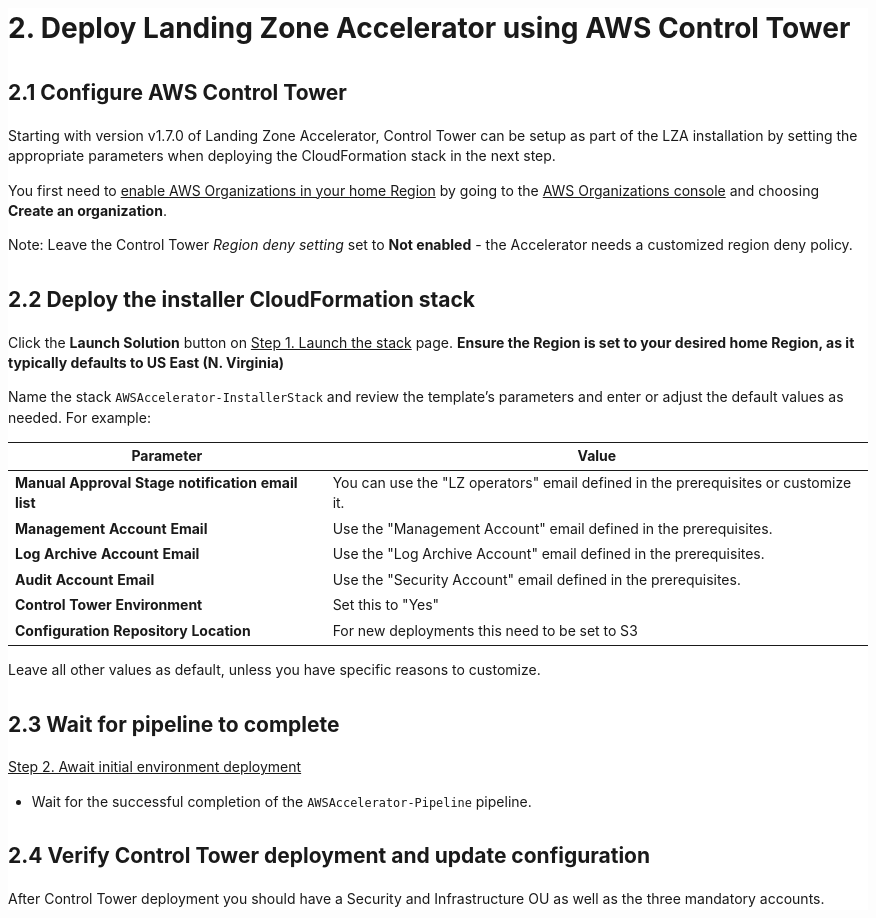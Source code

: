 
# 2. Deploy Landing Zone Accelerator using AWS Control Tower

## 2.1 Configure AWS Control Tower

Starting with version v1.7.0 of Landing Zone Accelerator, Control Tower can be setup as part of the LZA installation by setting the appropriate parameters when deploying the CloudFormation stack in the next step.

You first need to [enable AWS Organizations in your home Region](https://docs.aws.amazon.com/organizations/latest/userguide/orgs_manage_org_create.html) by going to the [AWS Organizations console](https://console.aws.amazon.com/organizations/v2) and choosing **Create an organization**.

Note: Leave the Control Tower _Region deny setting_ set to **Not enabled** - the Accelerator needs a customized region deny policy.

## 2.2 Deploy the installer CloudFormation stack
Click the **Launch Solution** button on [Step 1. Launch the stack](https://docs.aws.amazon.com/solutions/latest/landing-zone-accelerator-on-aws/step-1.-launch-the-stack.html) page. **Ensure the Region is set to your desired home Region, as it typically defaults to US East (N. Virginia)**

Name the stack `AWSAccelerator-InstallerStack` and review the template’s parameters and enter or adjust the default values as needed. For example:

| Parameter | Value |
|---|---|
| **Manual Approval Stage notification email list** | You can use the "LZ operators" email defined in the prerequisites or customize it. |
| **Management Account Email** | Use the "Management Account" email defined in the prerequisites. |
| **Log Archive Account Email** | Use the "Log Archive Account" email defined in the prerequisites. |
| **Audit Account Email** | Use the "Security Account" email defined in the prerequisites. |
| **Control Tower Environment** | Set this to "Yes" |
| **Configuration Repository Location** | For new deployments this need to be set to S3 |

Leave all other values as default, unless you have specific reasons to customize.

## 2.3 Wait for pipeline to complete
[Step 2. Await initial environment deployment](https://docs.aws.amazon.com/solutions/latest/landing-zone-accelerator-on-aws/step-2.-await-initial-environment-deployment.html)

- Wait for the successful completion of the `AWSAccelerator-Pipeline` pipeline.

## 2.4 Verify Control Tower deployment and update configuration

After Control Tower deployment you should have a Security and Infrastructure OU as well as the three mandatory accounts. 
